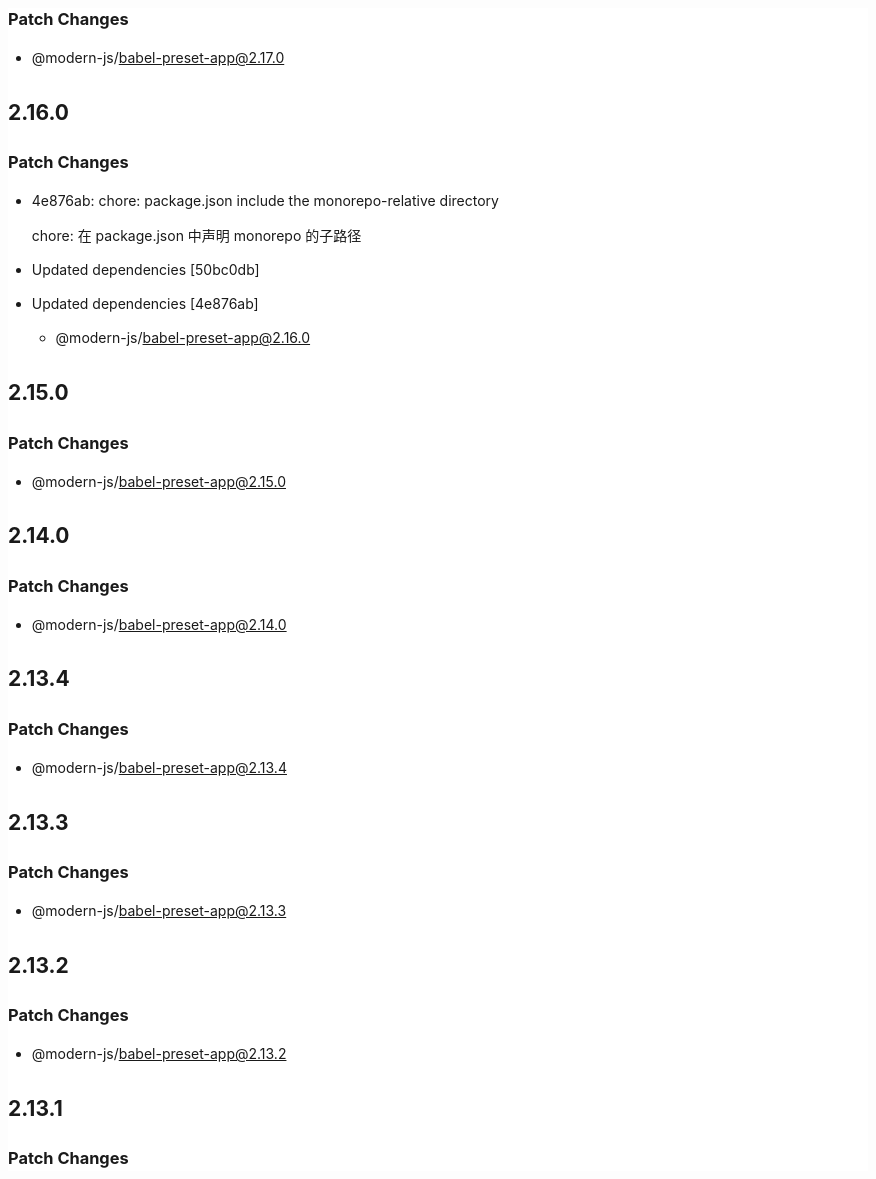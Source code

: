 ### Patch Changes

- @modern-js/babel-preset-app@2.17.0

## 2.16.0

### Patch Changes

- 4e876ab: chore: package.json include the monorepo-relative directory

  chore: 在 package.json 中声明 monorepo 的子路径

- Updated dependencies [50bc0db]
- Updated dependencies [4e876ab]
  - @modern-js/babel-preset-app@2.16.0

## 2.15.0

### Patch Changes

- @modern-js/babel-preset-app@2.15.0

## 2.14.0

### Patch Changes

- @modern-js/babel-preset-app@2.14.0

## 2.13.4

### Patch Changes

- @modern-js/babel-preset-app@2.13.4

## 2.13.3

### Patch Changes

- @modern-js/babel-preset-app@2.13.3

## 2.13.2

### Patch Changes

- @modern-js/babel-preset-app@2.13.2

## 2.13.1

### Patch Changes

